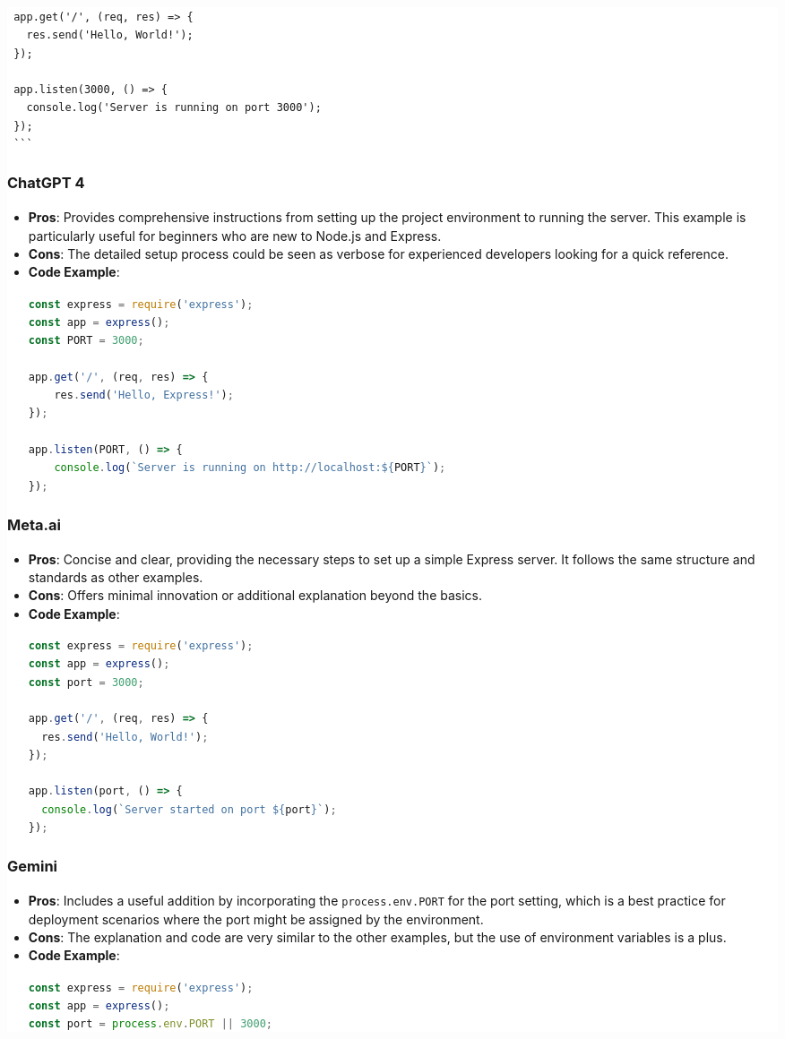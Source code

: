      app.get('/', (req, res) => {
       res.send('Hello, World!');
     });

     app.listen(3000, () => {
       console.log('Server is running on port 3000');
     });
     ```

### ChatGPT 4
   - **Pros**: Provides comprehensive instructions from setting up the project environment to running the server. This example is particularly useful for beginners who are new to Node.js and Express.
   - **Cons**: The detailed setup process could be seen as verbose for experienced developers looking for a quick reference.
   - **Code Example**:
     ```js
     const express = require('express');
     const app = express();
     const PORT = 3000;

     app.get('/', (req, res) => {
         res.send('Hello, Express!');
     });

     app.listen(PORT, () => {
         console.log(`Server is running on http://localhost:${PORT}`);
     });
     ```

### Meta.ai
   - **Pros**: Concise and clear, providing the necessary steps to set up a simple Express server. It follows the same structure and standards as other examples.
   - **Cons**: Offers minimal innovation or additional explanation beyond the basics.
   - **Code Example**:
     ```js
     const express = require('express');
     const app = express();
     const port = 3000;

     app.get('/', (req, res) => {
       res.send('Hello, World!');
     });

     app.listen(port, () => {
       console.log(`Server started on port ${port}`);
     });
     ```

### Gemini
   - **Pros**: Includes a useful addition by incorporating the `process.env.PORT` for the port setting, which is a best practice for deployment scenarios where the port might be assigned by the environment.
   - **Cons**: The explanation and code are very similar to the other examples, but the use of environment variables is a plus.
   - **Code Example**:
     ```javascript
     const express = require('express');
     const app = express();
     const port = process.env.PORT || 3000;

